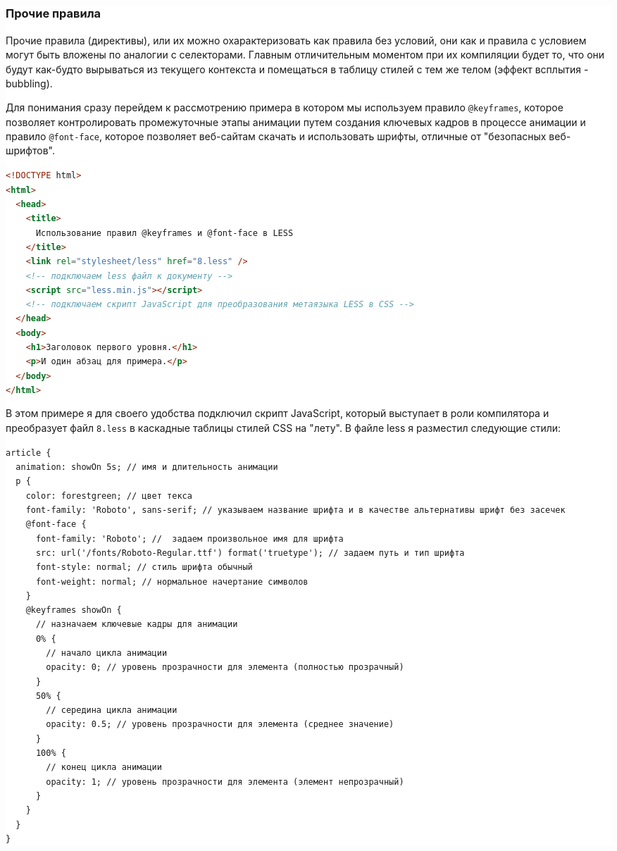 ### Прочие правила

Прочие правила (директивы), или их можно охарактеризовать как правила без условий, они как и правила с условием могут быть вложены по аналогии с селекторами. Главным отличительным моментом при их компиляции будет то, что они будут как-будто вырываться из текущего контекста и помещаться в таблицу стилей с тем же телом (эффект всплытия - bubbling).

Для понимания сразу перейдем к рассмотрению примера в котором мы используем правило `@keyframes`, которое позволяет контролировать промежуточные этапы анимации путем создания ключевых кадров в процессе анимации и правило `@font-face`, которое позволяет веб-сайтам скачать и использовать шрифты, отличные от "безопасных веб-шрифтов".

```html
<!DOCTYPE html>
<html>
  <head>
    <title>
      Использование правил @keyframes и @font-face в LESS
    </title>
    <link rel="stylesheet/less" href="8.less" />
    <!-- подключаем less файл к документу -->
    <script src="less.min.js"></script>
    <!-- подключаем скрипт JavaScript для преобразования метаязыка LESS в CSS -->
  </head>
  <body>
    <h1>Заголовок первого уровня.</h1>
    <p>И один абзац для примера.</p>
  </body>
</html>
```

В этом примере я для своего удобства подключил скрипт JavaScript, который выступает в роли компилятора и преобразует файл `8.less` в каскадные таблицы стилей CSS на "лету". В файле less я разместил следующие стили:

```less
article {
  animation: showOn 5s; // имя и длительность анимации
  p {
    color: forestgreen; // цвет текса
    font-family: 'Roboto', sans-serif; // указываем название шрифта и в качестве альтернативы шрифт без засечек
    @font-face {
      font-family: 'Roboto'; //  задаем произвольное имя для шрифта
      src: url('/fonts/Roboto-Regular.ttf') format('truetype'); // задаем путь и тип шрифта
      font-style: normal; // стиль шрифта обычный
      font-weight: normal; // нормальное начертание символов
    }
    @keyframes showOn {
      // назначаем ключевые кадры для анимации
      0% {
        // начало цикла анимации
        opacity: 0; // уровень прозрачности для элемента (полностью прозрачный)
      }
      50% {
        // середина цикла анимации
        opacity: 0.5; // уровень прозрачности для элемента (среднее значение)
      }
      100% {
        // конец цикла анимации
        opacity: 1; // уровень прозрачности для элемента (элемент непрозрачный)
      }
    }
  }
}
```